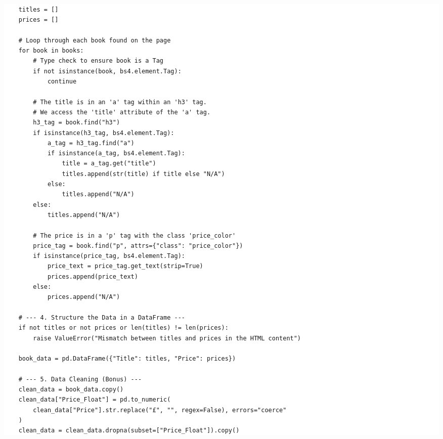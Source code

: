         titles = []
        prices = []

        # Loop through each book found on the page
        for book in books:
            # Type check to ensure book is a Tag
            if not isinstance(book, bs4.element.Tag):
                continue

            # The title is in an 'a' tag within an 'h3' tag.
            # We access the 'title' attribute of the 'a' tag.
            h3_tag = book.find("h3")
            if isinstance(h3_tag, bs4.element.Tag):
                a_tag = h3_tag.find("a")
                if isinstance(a_tag, bs4.element.Tag):
                    title = a_tag.get("title")
                    titles.append(str(title) if title else "N/A")
                else:
                    titles.append("N/A")
            else:
                titles.append("N/A")

            # The price is in a 'p' tag with the class 'price_color'
            price_tag = book.find("p", attrs={"class": "price_color"})
            if isinstance(price_tag, bs4.element.Tag):
                price_text = price_tag.get_text(strip=True)
                prices.append(price_text)
            else:
                prices.append("N/A")

        # --- 4. Structure the Data in a DataFrame ---
        if not titles or not prices or len(titles) != len(prices):
            raise ValueError("Mismatch between titles and prices in the HTML content")

        book_data = pd.DataFrame({"Title": titles, "Price": prices})

        # --- 5. Data Cleaning (Bonus) ---
        clean_data = book_data.copy()
        clean_data["Price_Float"] = pd.to_numeric(
            clean_data["Price"].str.replace("£", "", regex=False), errors="coerce"
        )
        clean_data = clean_data.dropna(subset=["Price_Float"]).copy()
